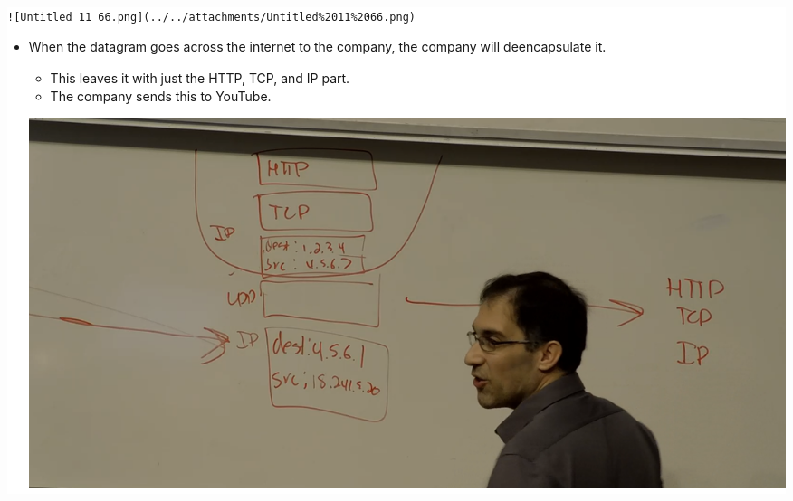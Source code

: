     ![Untitled 11 66.png](../../attachments/Untitled%2011%2066.png)
    
- When the datagram goes across the internet to the company, the company will deencapsulate it.
    
    - This leaves it with just the HTTP, TCP, and IP part.
    - The company sends this to YouTube.
    
    ![Untitled 12 65.png](../../attachments/Untitled%2012%2065.png)
    